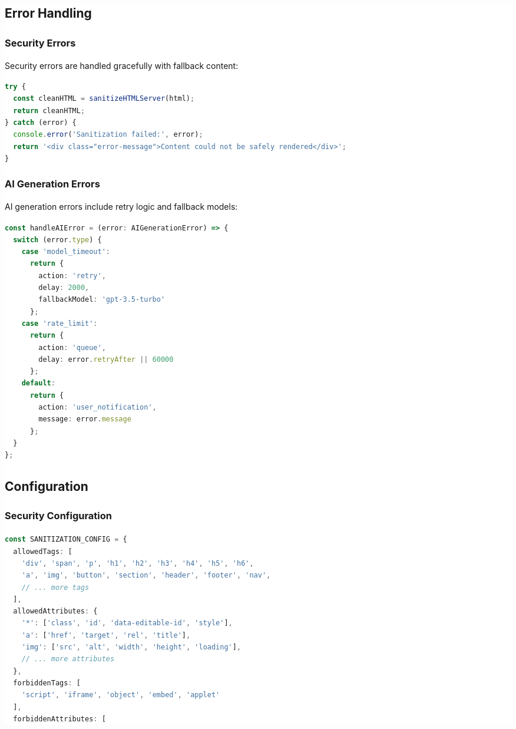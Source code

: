 ## Error Handling

### Security Errors

Security errors are handled gracefully with fallback content:

```typescript
try {
  const cleanHTML = sanitizeHTMLServer(html);
  return cleanHTML;
} catch (error) {
  console.error('Sanitization failed:', error);
  return '<div class="error-message">Content could not be safely rendered</div>';
}
```

### AI Generation Errors

AI generation errors include retry logic and fallback models:

```typescript
const handleAIError = (error: AIGenerationError) => {
  switch (error.type) {
    case 'model_timeout':
      return { 
        action: 'retry', 
        delay: 2000,
        fallbackModel: 'gpt-3.5-turbo' 
      };
    case 'rate_limit':
      return { 
        action: 'queue', 
        delay: error.retryAfter || 60000 
      };
    default:
      return { 
        action: 'user_notification',
        message: error.message 
      };
  }
};
```

## Configuration

### Security Configuration

```typescript
const SANITIZATION_CONFIG = {
  allowedTags: [
    'div', 'span', 'p', 'h1', 'h2', 'h3', 'h4', 'h5', 'h6',
    'a', 'img', 'button', 'section', 'header', 'footer', 'nav',
    // ... more tags
  ],
  allowedAttributes: {
    '*': ['class', 'id', 'data-editable-id', 'style'],
    'a': ['href', 'target', 'rel', 'title'],
    'img': ['src', 'alt', 'width', 'height', 'loading'],
    // ... more attributes
  },
  forbiddenTags: [
    'script', 'iframe', 'object', 'embed', 'applet'
  ],
  forbiddenAttributes: [
```